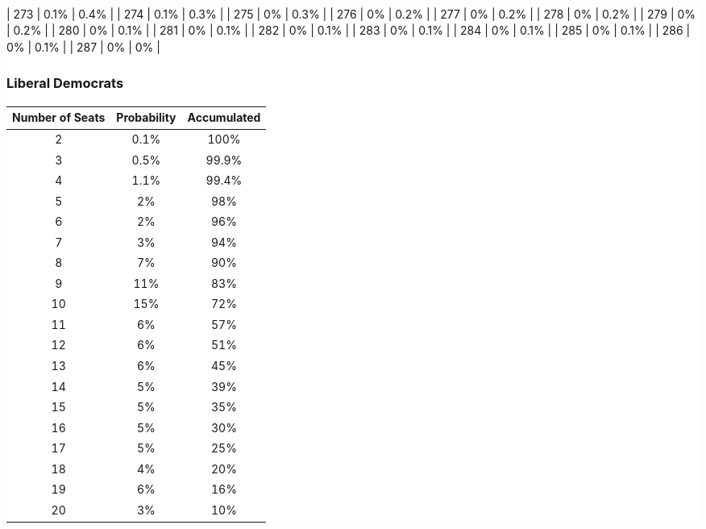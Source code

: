 | 273 | 0.1% | 0.4% |
| 274 | 0.1% | 0.3% |
| 275 | 0% | 0.3% |
| 276 | 0% | 0.2% |
| 277 | 0% | 0.2% |
| 278 | 0% | 0.2% |
| 279 | 0% | 0.2% |
| 280 | 0% | 0.1% |
| 281 | 0% | 0.1% |
| 282 | 0% | 0.1% |
| 283 | 0% | 0.1% |
| 284 | 0% | 0.1% |
| 285 | 0% | 0.1% |
| 286 | 0% | 0.1% |
| 287 | 0% | 0% |

### Liberal Democrats

| Number of Seats | Probability | Accumulated |
|:---------------:|:-----------:|:-----------:|
| 2 | 0.1% | 100% |
| 3 | 0.5% | 99.9% |
| 4 | 1.1% | 99.4% |
| 5 | 2% | 98% |
| 6 | 2% | 96% |
| 7 | 3% | 94% |
| 8 | 7% | 90% |
| 9 | 11% | 83% |
| 10 | 15% | 72% |
| 11 | 6% | 57% |
| 12 | 6% | 51% |
| 13 | 6% | 45% |
| 14 | 5% | 39% |
| 15 | 5% | 35% |
| 16 | 5% | 30% |
| 17 | 5% | 25% |
| 18 | 4% | 20% |
| 19 | 6% | 16% |
| 20 | 3% | 10% |